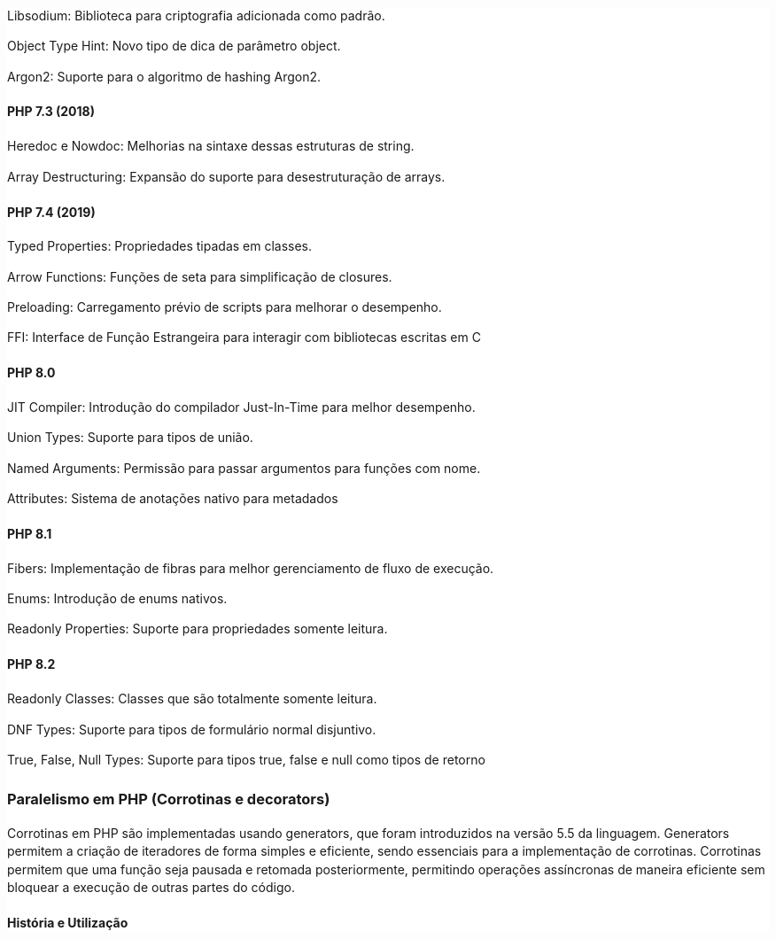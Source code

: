 Libsodium: Biblioteca para criptografia adicionada como padrão.

Object Type Hint: Novo tipo de dica de parâmetro object.

Argon2: Suporte para o algoritmo de hashing Argon2.

#### PHP 7.3 (2018)

Heredoc e Nowdoc: Melhorias na sintaxe dessas estruturas de string.

Array Destructuring: Expansão do suporte para desestruturação de arrays.

#### PHP 7.4 (2019)

Typed Properties: Propriedades tipadas em classes.

Arrow Functions: Funções de seta para simplificação de closures.

Preloading: Carregamento prévio de scripts para melhorar o desempenho.

FFI: Interface de Função Estrangeira para interagir com bibliotecas escritas em C

#### PHP 8.0

JIT Compiler: Introdução do compilador Just-In-Time para melhor desempenho.

Union Types: Suporte para tipos de união.

Named Arguments: Permissão para passar argumentos para funções com nome.

Attributes: Sistema de anotações nativo para metadados

#### PHP 8.1

Fibers: Implementação de fibras para melhor gerenciamento de fluxo de execução.

Enums: Introdução de enums nativos.

Readonly Properties: Suporte para propriedades somente leitura.

#### PHP 8.2

Readonly Classes: Classes que são totalmente somente leitura.

DNF Types: Suporte para tipos de formulário normal disjuntivo.

True, False, Null Types: Suporte para tipos true, false e null como tipos de retorno




### Paralelismo em PHP (Corrotinas e decorators)

Corrotinas em PHP são implementadas usando generators, que foram introduzidos na versão 5.5 da linguagem. Generators permitem a criação de iteradores de forma simples e eficiente, sendo essenciais para a implementação de corrotinas. Corrotinas permitem que uma função seja pausada e retomada posteriormente, permitindo operações assíncronas de maneira eficiente sem bloquear a execução de outras partes do código.

#### História e Utilização
